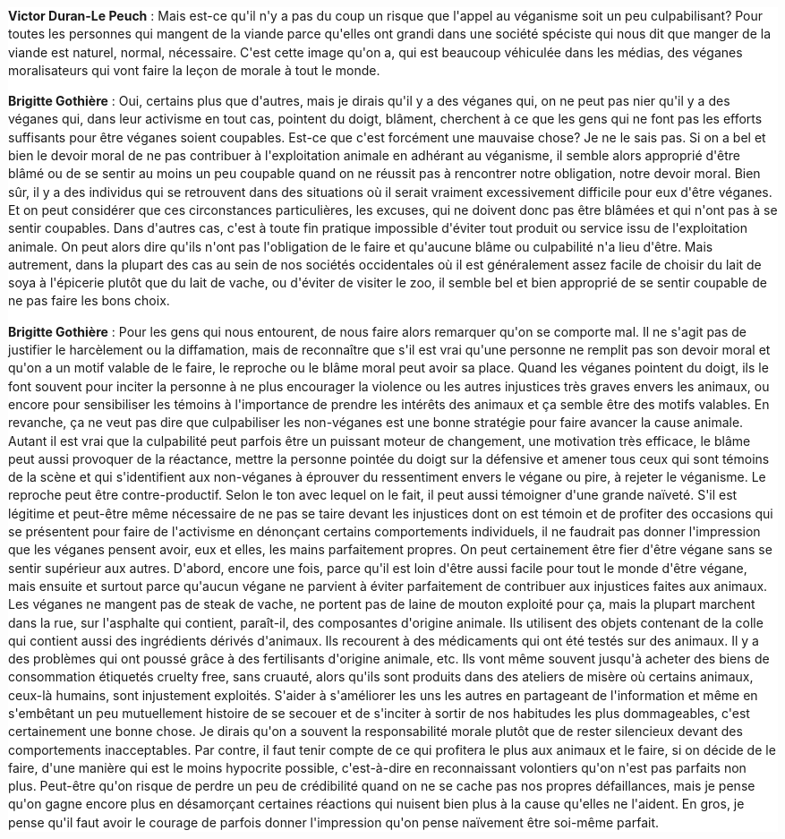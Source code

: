 **Victor Duran-Le Peuch** : Mais est-ce qu'il n'y a pas du coup un risque que l'appel au véganisme soit un peu culpabilisant? Pour toutes les personnes qui mangent de la viande parce qu'elles ont grandi dans une société spéciste qui nous dit que manger de la viande est naturel, normal, nécessaire. C'est cette image qu'on a, qui est beaucoup véhiculée dans les médias, des véganes moralisateurs qui vont faire la leçon de morale à tout le monde.

**Brigitte Gothière** : Oui, certains plus que d'autres, mais je dirais qu'il y a des véganes qui, on ne peut pas nier qu'il y a des véganes qui, dans leur activisme en tout cas, pointent du doigt, blâment, cherchent à ce que les gens qui ne font pas les efforts suffisants pour être véganes soient coupables. Est-ce que c'est forcément une mauvaise chose? Je ne le sais pas. Si on a bel et bien le devoir moral de ne pas contribuer à l'exploitation animale en adhérant au véganisme, il semble alors approprié d'être blâmé ou de se sentir au moins un peu coupable quand on ne réussit pas à rencontrer notre obligation, notre devoir moral. Bien sûr, il y a des individus qui se retrouvent dans des situations où il serait vraiment excessivement difficile pour eux d'être véganes. Et on peut considérer que ces circonstances particulières, les excuses, qui ne doivent donc pas être blâmées et qui n'ont pas à se sentir coupables. Dans d'autres cas, c'est à toute fin pratique impossible d'éviter tout produit ou service issu de l'exploitation animale. On peut alors dire qu'ils n'ont pas l'obligation de le faire et qu'aucune blâme ou culpabilité n'a lieu d'être. Mais autrement, dans la plupart des cas au sein de nos sociétés occidentales où il est généralement assez facile de choisir du lait de soya à l'épicerie plutôt que du lait de vache, ou d'éviter de visiter le zoo, il semble bel et bien approprié de se sentir coupable de ne pas faire les bons choix.

**Brigitte Gothière** : Pour les gens qui nous entourent, de nous faire alors remarquer qu'on se comporte mal. Il ne s'agit pas de justifier le harcèlement ou la diffamation, mais de reconnaître que s'il est vrai qu'une personne ne remplit pas son devoir moral et qu'on a un motif valable de le faire, le reproche ou le blâme moral peut avoir sa place. Quand les véganes pointent du doigt, ils le font souvent pour inciter la personne à ne plus encourager la violence ou les autres injustices très graves envers les animaux, ou encore pour sensibiliser les témoins à l'importance de prendre les intérêts des animaux et ça semble être des motifs valables. En revanche, ça ne veut pas dire que culpabiliser les non-véganes est une bonne stratégie pour faire avancer la cause animale. Autant il est vrai que la culpabilité peut parfois être un puissant moteur de changement, une motivation très efficace, le blâme peut aussi provoquer de la réactance, mettre la personne pointée du doigt sur la défensive et amener tous ceux qui sont témoins de la scène et qui s'identifient aux non-véganes à éprouver du ressentiment envers le végane ou pire, à rejeter le véganisme. Le reproche peut être contre-productif. Selon le ton avec lequel on le fait, il peut aussi témoigner d'une grande naïveté. S'il est légitime et peut-être même nécessaire de ne pas se taire devant les injustices dont on est témoin et de profiter des occasions qui se présentent pour faire de l'activisme en dénonçant certains comportements individuels, il ne faudrait pas donner l'impression que les véganes pensent avoir, eux et elles, les mains parfaitement propres. On peut certainement être fier d'être végane sans se sentir supérieur aux autres. D'abord, encore une fois, parce qu'il est loin d'être aussi facile pour tout le monde d'être végane, mais ensuite et surtout parce qu'aucun végane ne parvient à éviter parfaitement de contribuer aux injustices faites aux animaux. Les véganes ne mangent pas de steak de vache, ne portent pas de laine de mouton exploité pour ça, mais la plupart marchent dans la rue, sur l'asphalte qui contient, paraît-il, des composantes d'origine animale. Ils utilisent des objets contenant de la colle qui contient aussi des ingrédients dérivés d'animaux. Ils recourent à des médicaments qui ont été testés sur des animaux. Il y a des problèmes qui ont poussé grâce à des fertilisants d'origine animale, etc. Ils vont même souvent jusqu'à acheter des biens de consommation étiquetés cruelty free, sans cruauté, alors qu'ils sont produits dans des ateliers de misère où certains animaux, ceux-là humains, sont injustement exploités. S'aider à s'améliorer les uns les autres en partageant de l'information et même en s'embêtant un peu mutuellement histoire de se secouer et de s'inciter à sortir de nos habitudes les plus dommageables, c'est certainement une bonne chose. Je dirais qu'on a souvent la responsabilité morale plutôt que de rester silencieux devant des comportements inacceptables. Par contre, il faut tenir compte de ce qui profitera le plus aux animaux et le faire, si on décide de le faire, d'une manière qui est le moins hypocrite possible, c'est-à-dire en reconnaissant volontiers qu'on n'est pas parfaits non plus. Peut-être qu'on risque de perdre un peu de crédibilité quand on ne se cache pas nos propres défaillances, mais je pense qu'on gagne encore plus en désamorçant certaines réactions qui nuisent bien plus à la cause qu'elles ne l'aident. En gros, je pense qu'il faut avoir le courage de parfois donner l'impression qu'on pense naïvement être soi-même parfait.
